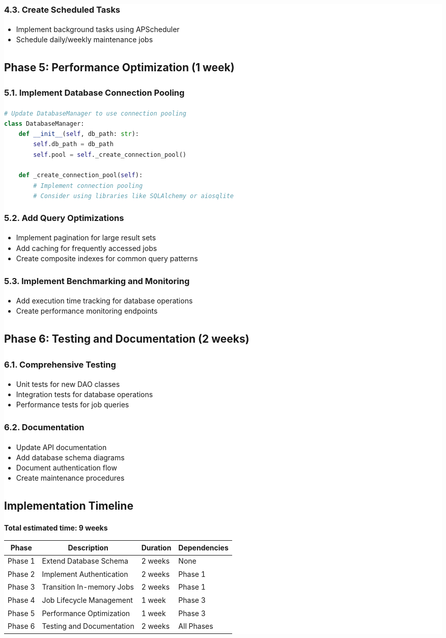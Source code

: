 ### 4.3. Create Scheduled Tasks
- Implement background tasks using APScheduler
- Schedule daily/weekly maintenance jobs

## Phase 5: Performance Optimization (1 week)

### 5.1. Implement Database Connection Pooling

```python
# Update DatabaseManager to use connection pooling
class DatabaseManager:
    def __init__(self, db_path: str):
        self.db_path = db_path
        self.pool = self._create_connection_pool()
        
    def _create_connection_pool(self):
        # Implement connection pooling
        # Consider using libraries like SQLAlchemy or aiosqlite
```

### 5.2. Add Query Optimizations
- Implement pagination for large result sets
- Add caching for frequently accessed jobs
- Create composite indexes for common query patterns

### 5.3. Implement Benchmarking and Monitoring
- Add execution time tracking for database operations
- Create performance monitoring endpoints

## Phase 6: Testing and Documentation (2 weeks)

### 6.1. Comprehensive Testing
- Unit tests for new DAO classes
- Integration tests for database operations
- Performance tests for job queries

### 6.2. Documentation
- Update API documentation
- Add database schema diagrams
- Document authentication flow
- Create maintenance procedures

## Implementation Timeline

**Total estimated time: 9 weeks**

| Phase  | Description                | Duration | Dependencies |
|--------|----------------------------|----------|--------------|
| Phase 1 | Extend Database Schema    | 2 weeks  | None         |
| Phase 2 | Implement Authentication  | 2 weeks  | Phase 1      |
| Phase 3 | Transition In-memory Jobs | 2 weeks  | Phase 1      |
| Phase 4 | Job Lifecycle Management  | 1 week   | Phase 3      |
| Phase 5 | Performance Optimization  | 1 week   | Phase 3      |
| Phase 6 | Testing and Documentation | 2 weeks  | All Phases   |
